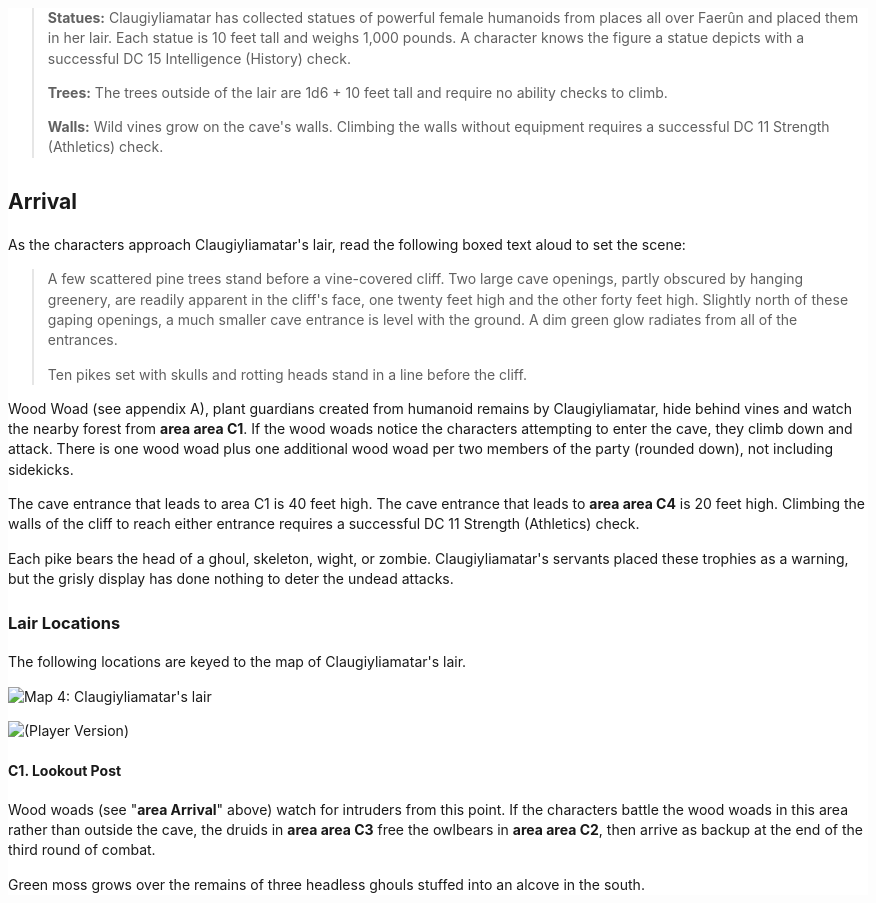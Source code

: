 > **Statues:** Claugiyliamatar has collected statues of powerful female humanoids from places all over Faerûn and placed them in her lair. Each statue is 10 feet tall and weighs 1,000 pounds. A character knows the figure a statue depicts with a successful DC 15 Intelligence (<wc-fetch type="skill">History</wc-fetch>) check.
> 
> **Trees:** The trees outside of the lair are <wc-roll>1d6 + 10</wc-roll> feet tall and require no ability checks to climb.
> 
> **Walls:** Wild vines grow on the cave's walls. Climbing the walls without equipment requires a successful DC 11 Strength (<wc-fetch type="skill">Athletics</wc-fetch>) check.

## Arrival

As the characters approach Claugiyliamatar's lair, read the following boxed text aloud to set the scene:

> A few scattered pine trees stand before a vine-covered cliff. Two large cave openings, partly obscured by hanging greenery, are readily apparent in the cliff's face, one twenty feet high and the other forty feet high. Slightly north of these gaping openings, a much smaller cave entrance is level with the ground. A dim green glow radiates from all of the entrances.
> 
> Ten pikes set with skulls and rotting heads stand in a line before the cliff.

Wood Woad (see appendix A), plant guardians created from humanoid remains by Claugiyliamatar, hide behind vines and watch the nearby forest from **area area C1**. If the wood woads notice the characters attempting to enter the cave, they climb down and attack. There is one wood woad plus one additional wood woad per two members of the party (rounded down), not including sidekicks.

The cave entrance that leads to area C1 is 40 feet high. The cave entrance that leads to **area area C4** is 20 feet high. Climbing the walls of the cliff to reach either entrance requires a successful DC 11 Strength (<wc-fetch type="skill">Athletics</wc-fetch>) check.

Each pike bears the head of a ghoul, skeleton, wight, or zombie. Claugiyliamatar's servants placed these trophies as a warning, but the grisly display has done nothing to deter the undead attacks.

### Lair Locations

The following locations are keyed to the map of Claugiyliamatar's lair.

<wc-gallery>

![Map 4: Claugiyliamatar's lair](adventure/SDW/008-s5vrm-map-claugyliamatars-lair_dm.jpg)

![(Player Version)](adventure/SDW/009-u8tfu-map-claugyliamatars-lair_player.jpg)

</wc-gallery>

#### C1. Lookout Post

Wood woads (see "**area Arrival**" above) watch for intruders from this point. If the characters battle the wood woads in this area rather than outside the cave, the druids in **area area C3** free the owlbears in **area area C2**, then arrive as backup at the end of the third round of combat.

Green moss grows over the remains of three headless ghouls stuffed into an alcove in the south.
